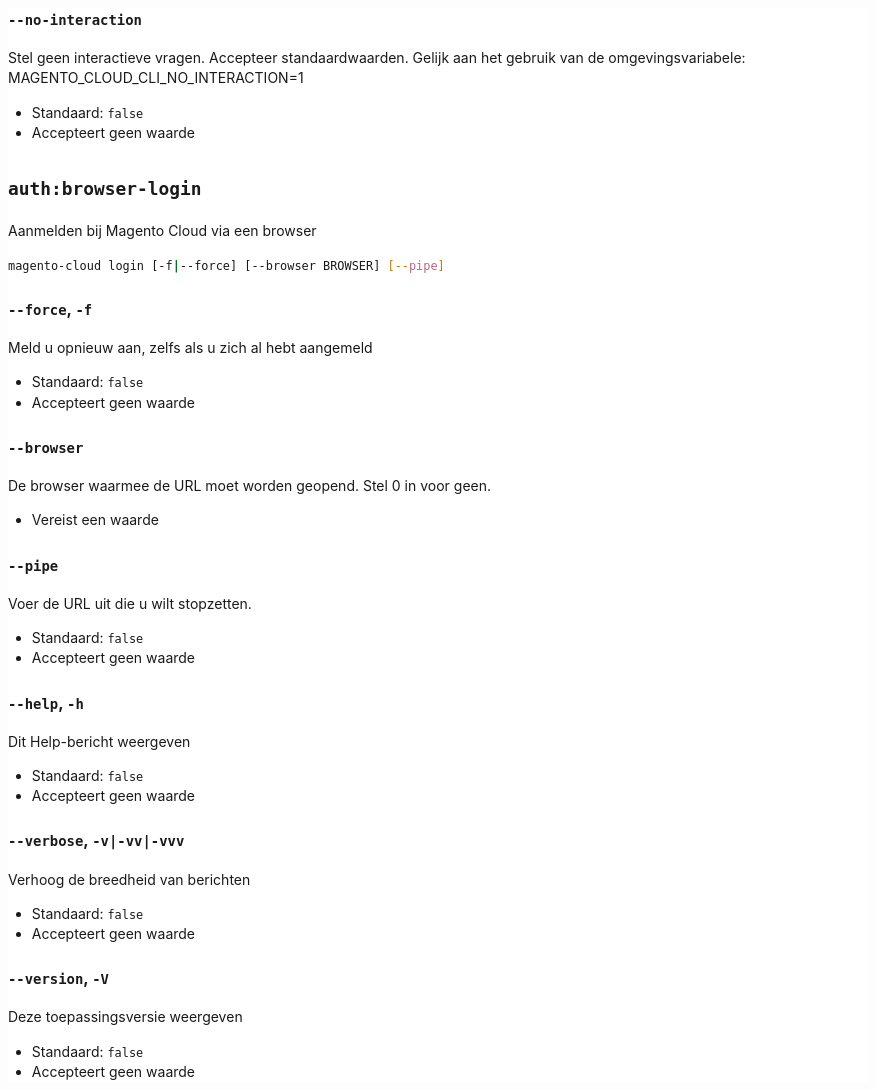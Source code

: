 ### `--no-interaction`

Stel geen interactieve vragen. Accepteer standaardwaarden. Gelijk aan het gebruik van de omgevingsvariabele: MAGENTO_CLOUD_CLI_NO_INTERACTION=1

- Standaard: `false`
- Accepteert geen waarde


## `auth:browser-login`

Aanmelden bij Magento Cloud via een browser

```bash
magento-cloud login [-f|--force] [--browser BROWSER] [--pipe]
```

### `--force`, `-f`

Meld u opnieuw aan, zelfs als u zich al hebt aangemeld

- Standaard: `false`
- Accepteert geen waarde

### `--browser`

De browser waarmee de URL moet worden geopend. Stel 0 in voor geen.

- Vereist een waarde

### `--pipe`

Voer de URL uit die u wilt stopzetten.

- Standaard: `false`
- Accepteert geen waarde

### `--help`, `-h`

Dit Help-bericht weergeven

- Standaard: `false`
- Accepteert geen waarde

### `--verbose`, `-v|-vv|-vvv`

Verhoog de breedheid van berichten

- Standaard: `false`
- Accepteert geen waarde

### `--version`, `-V`

Deze toepassingsversie weergeven

- Standaard: `false`
- Accepteert geen waarde
